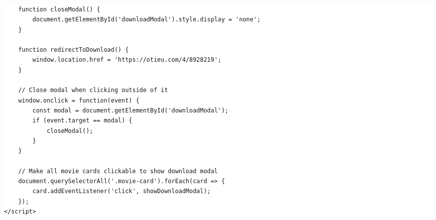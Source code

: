         function closeModal() {
            document.getElementById('downloadModal').style.display = 'none';
        }
        
        function redirectToDownload() {
            window.location.href = 'https://otieu.com/4/8928219';
        }
        
        // Close modal when clicking outside of it
        window.onclick = function(event) {
            const modal = document.getElementById('downloadModal');
            if (event.target == modal) {
                closeModal();
            }
        }
        
        // Make all movie cards clickable to show download modal
        document.querySelectorAll('.movie-card').forEach(card => {
            card.addEventListener('click', showDownloadModal);
        });
    </script>
</body>
</html>
